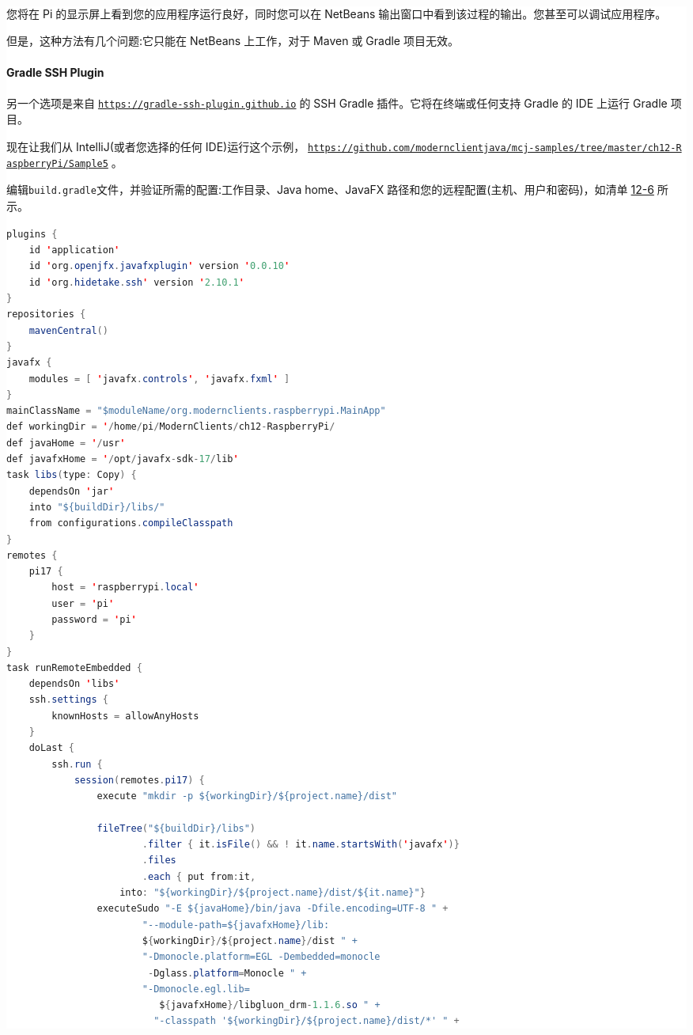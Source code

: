 您将在 Pi 的显示屏上看到您的应用程序运行良好，同时您可以在 NetBeans 输出窗口中看到该过程的输出。您甚至可以调试应用程序。

但是，这种方法有几个问题:它只能在 NetBeans 上工作，对于 Maven 或 Gradle 项目无效。

#### Gradle SSH Plugin

另一个选项是来自 [`https://gradle-ssh-plugin.github.io`](https://gradle-ssh-plugin.github.io) 的 SSH Gradle 插件。它将在终端或任何支持 Gradle 的 IDE 上运行 Gradle 项目。

现在让我们从 IntelliJ(或者您选择的任何 IDE)运行这个示例， [`https://github.com/modernclientjava/mcj-samples/tree/master/ch12-RaspberryPi/Sample5`](https://github.com/modernclientjava/mcj-samples/tree/master/ch12-RaspberryPi/Sample5) 。

编辑`build.gradle`文件，并验证所需的配置:工作目录、Java home、JavaFX 路径和您的远程配置(主机、用户和密码)，如清单 [12-6](#PC53) 所示。

```java
plugins {
    id 'application'
    id 'org.openjfx.javafxplugin' version '0.0.10'
    id 'org.hidetake.ssh' version '2.10.1'
}
repositories {
    mavenCentral()
}
javafx {
    modules = [ 'javafx.controls', 'javafx.fxml' ]
}
mainClassName = "$moduleName/org.modernclients.raspberrypi.MainApp"
def workingDir = '/home/pi/ModernClients/ch12-RaspberryPi/
def javaHome = '/usr'
def javafxHome = '/opt/javafx-sdk-17/lib'
task libs(type: Copy) {
    dependsOn 'jar'
    into "${buildDir}/libs/"
    from configurations.compileClasspath
}
remotes {
    pi17 {
        host = 'raspberrypi.local'
        user = 'pi'
        password = 'pi'
    }
}
task runRemoteEmbedded {
    dependsOn 'libs'
    ssh.settings {
        knownHosts = allowAnyHosts
    }
    doLast {
        ssh.run {
            session(remotes.pi17) {
                execute "mkdir -p ${workingDir}/${project.name}/dist"

                fileTree("${buildDir}/libs")
                        .filter { it.isFile() && ! it.name.startsWith('javafx')}
                        .files
                        .each { put from:it,
                    into: "${workingDir}/${project.name}/dist/${it.name}"}
                executeSudo "-E ${javaHome}/bin/java -Dfile.encoding=UTF-8 " +
                        "--module-path=${javafxHome}/lib:
                        ${workingDir}/${project.name}/dist " +
                        "-Dmonocle.platform=EGL -Dembedded=monocle
                         -Dglass.platform=Monocle " +
                        "-Dmonocle.egl.lib=
                           ${javafxHome}/libgluon_drm-1.1.6.so " +
                          "-classpath '${workingDir}/${project.name}/dist/*' " +
```